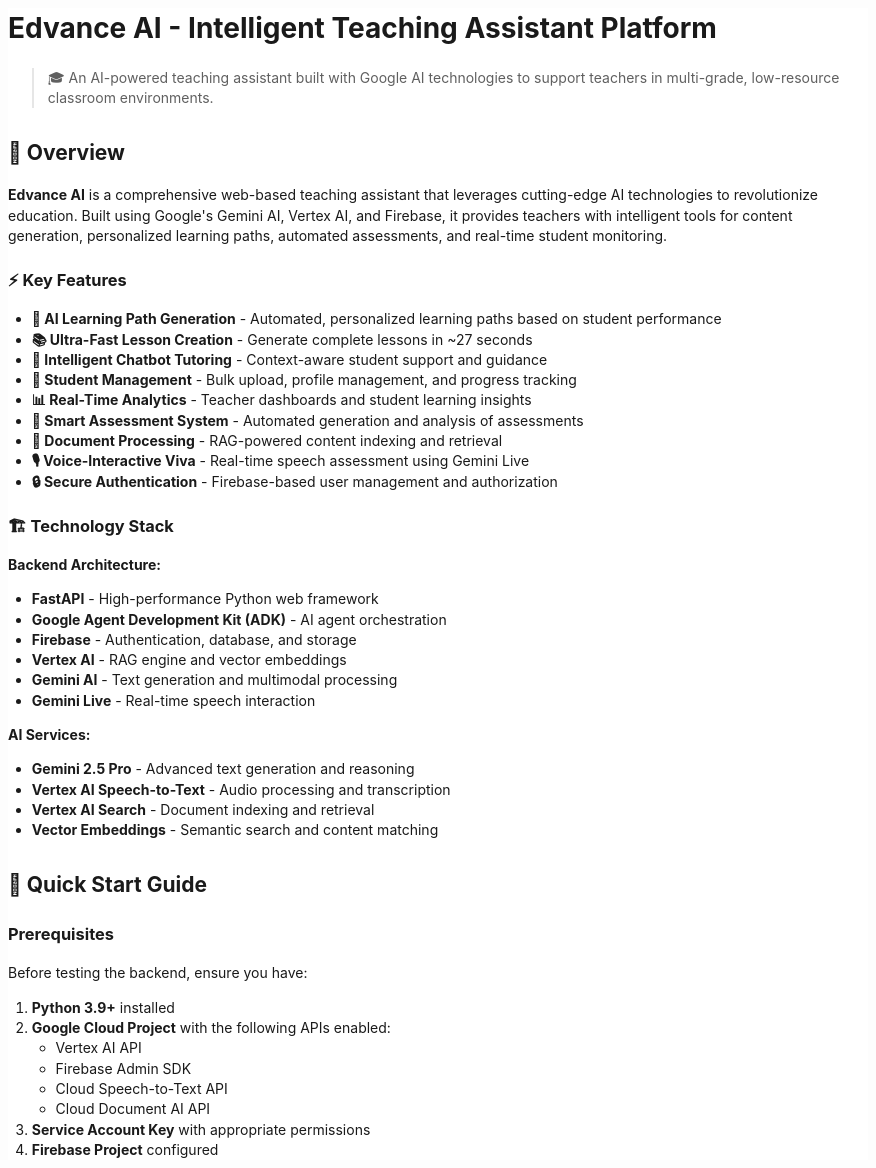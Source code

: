 # Edvance AI - Intelligent Teaching Assistant Platform

> 🎓 An AI-powered teaching assistant built with Google AI technologies to support teachers in multi-grade, low-resource classroom environments.

## 🌟 Overview

**Edvance AI** is a comprehensive web-based teaching assistant that leverages cutting-edge AI technologies to revolutionize education. Built using Google's Gemini AI, Vertex AI, and Firebase, it provides teachers with intelligent tools for content generation, personalized learning paths, automated assessments, and real-time student monitoring.

### ⚡ Key Features

- **🤖 AI Learning Path Generation** - Automated, personalized learning paths based on student performance
- **📚 Ultra-Fast Lesson Creation** - Generate complete lessons in ~27 seconds
- **💬 Intelligent Chatbot Tutoring** - Context-aware student support and guidance
- **👥 Student Management** - Bulk upload, profile management, and progress tracking
- **📊 Real-Time Analytics** - Teacher dashboards and student learning insights
- **🎯 Smart Assessment System** - Automated generation and analysis of assessments
- **📄 Document Processing** - RAG-powered content indexing and retrieval
- **🎙️ Voice-Interactive Viva** - Real-time speech assessment using Gemini Live
- **🔒 Secure Authentication** - Firebase-based user management and authorization

### 🏗️ Technology Stack

**Backend Architecture:**
- **FastAPI** - High-performance Python web framework
- **Google Agent Development Kit (ADK)** - AI agent orchestration
- **Firebase** - Authentication, database, and storage
- **Vertex AI** - RAG engine and vector embeddings
- **Gemini AI** - Text generation and multimodal processing
- **Gemini Live** - Real-time speech interaction

**AI Services:**
- **Gemini 2.5 Pro** - Advanced text generation and reasoning
- **Vertex AI Speech-to-Text** - Audio processing and transcription
- **Vertex AI Search** - Document indexing and retrieval
- **Vector Embeddings** - Semantic search and content matching

## 🚀 Quick Start Guide

### Prerequisites

Before testing the backend, ensure you have:

1. **Python 3.9+** installed
2. **Google Cloud Project** with the following APIs enabled:
   - Vertex AI API
   - Firebase Admin SDK
   - Cloud Speech-to-Text API
   - Cloud Document AI API
3. **Service Account Key** with appropriate permissions
4. **Firebase Project** configured
